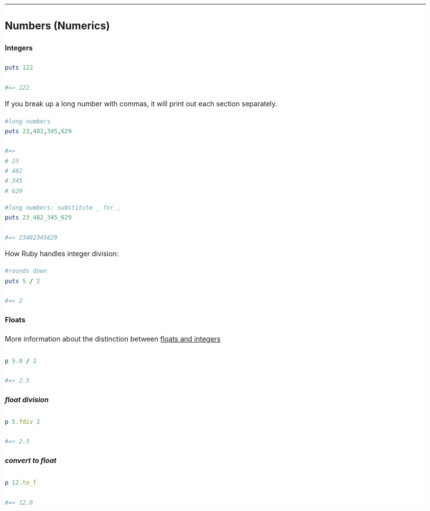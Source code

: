 <hr>

## Numbers (Numerics)

#### Integers

```ruby
puts 122

#=> 122
```
If you break up a long number with commas, it will print out each section separately.

```ruby
#long numbers
puts 23,482,345,629

#=>
# 23
# 482
# 345
# 629
```

```ruby
#long numbers: substitute _ for ,
puts 23_482_345_629

#=> 23482345629
```

How Ruby handles integer division:

```ruby
#rounds down
puts 5 / 2

#=> 2
```

#### Floats

More information about the distinction between [floats and integers](http://www.bbc.co.uk/education/guides/zc6s4wx/revision/3)

#####
```ruby
p 5.0 / 2

#=> 2.5
```

##### float division
```ruby
p 5.fdiv 2

#=> 2.5
```
##### convert to float
```ruby
p 12.to_f

#=> 12.0
```
